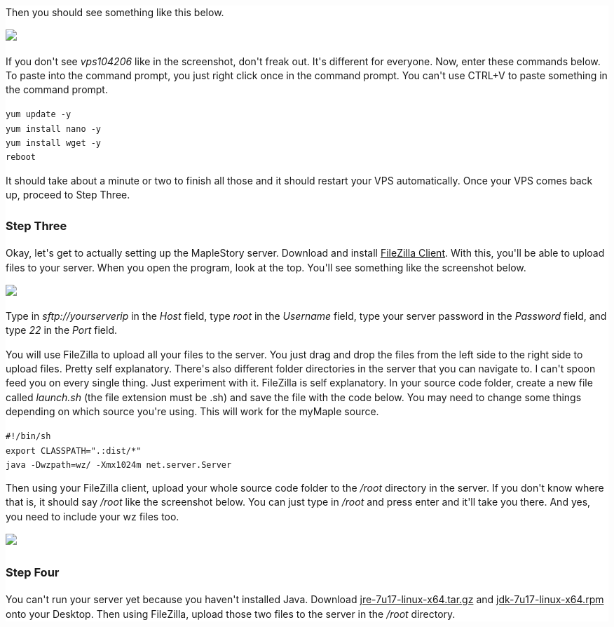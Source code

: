 Then you should see something like this below.

![](https://i.imgur.com/vDk7wXE.png)

If you don't see *vps104206* like in the screenshot, don't freak out. It's different for everyone. Now, enter these commands below. To paste into the command prompt, you just right click once in the command prompt. You can't use CTRL+V to paste something in the command prompt. 

```
yum update -y
yum install nano -y
yum install wget -y
reboot
```

It should take about a minute or two to finish all those and it should restart your VPS automatically. Once your VPS comes back up, proceed to Step Three.

### Step Three

Okay, let's get to actually setting up the MapleStory server. Download and install [FileZilla Client](https://filezilla-project.org/download.php?type=client). With this, you'll be able to upload files to your server. When you open the program, look at the top. You'll see something like the screenshot below.

![](https://i.imgur.com/1LL9GV9.png)

Type in *sftp://yourserverip* in the *Host* field, type *root* in the *Username* field, type your server password in the *Password* field, and type *22* in the *Port* field.

You will use FileZilla to upload all your files to the server. You just drag and drop the files from the left side to the right side to upload files. Pretty self explanatory. There's also different folder directories in the server that you can navigate to. I can't spoon feed you on every single thing. Just experiment with it. FileZilla is self explanatory. In your source code folder, create a new file called *launch.sh* (the file extension must be .sh) and save the file with the code below. You may need to change some things depending on which source you're using. This will work for the myMaple source.

```
#!/bin/sh
export CLASSPATH=".:dist/*" 
java -Dwzpath=wz/ -Xmx1024m net.server.Server
```

Then using your FileZilla client, upload your whole source code folder to the */root* directory in the server. If you don't know where that is, it should say */root* like the screenshot below. You can just type in */root* and press enter and it'll take you there. And yes, you need to include your wz files too.

![](https://i.imgur.com/NicFzQu.png)

### Step Four

You can't run your server yet because you haven't installed Java. Download [jre-7u17-linux-x64.tar.gz](http://www.oracle.com/technetwork/java/javase/downloads/java-archive-downloads-javase7-521261.html#jre-7u17-oth-JPR) and [jdk-7u17-linux-x64.rpm](http://www.oracle.com/technetwork/java/javase/downloads/java-archive-downloads-javase7-521261.html#jdk-7u17-oth-JPR) onto your Desktop. Then using FileZilla, upload those two files to the server in the */root* directory.
